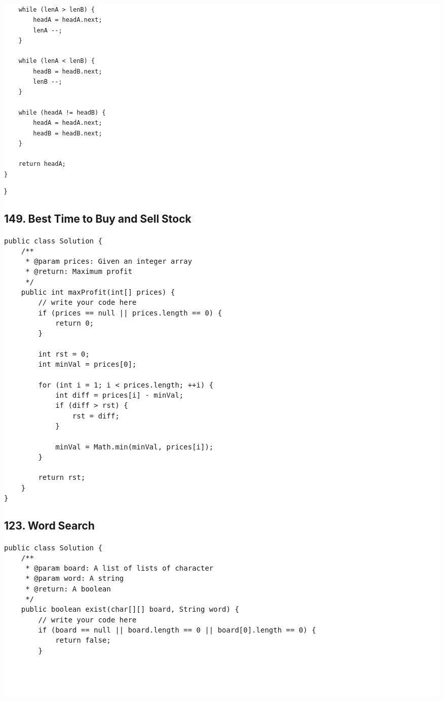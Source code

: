         while (lenA > lenB) {
            headA = headA.next;
            lenA --;
        }
        
        while (lenA < lenB) {
            headB = headB.next;
            lenB --;
        }
        
        while (headA != headB) {
            headA = headA.next;
            headB = headB.next;        
        }
        
        return headA;        
    }
}
</pre>

## 149. Best Time to Buy and Sell Stock
<pre>
public class Solution {
    /**
     * @param prices: Given an integer array
     * @return: Maximum profit
     */
    public int maxProfit(int[] prices) {
        // write your code here
        if (prices == null || prices.length == 0) {
            return 0;
        }
        
        int rst = 0;
        int minVal = prices[0];
        
        for (int i = 1; i < prices.length; ++i) {
            int diff = prices[i] - minVal;
            if (diff > rst) {
                rst = diff;
            }
            
            minVal = Math.min(minVal, prices[i]);        
        }
        
        return rst;       
    }
}
</pre>

## 123. Word Search
<pre>
public class Solution {
    /**
     * @param board: A list of lists of character
     * @param word: A string
     * @return: A boolean
     */
    public boolean exist(char[][] board, String word) {
        // write your code here
        if (board == null || board.length == 0 || board[0].length == 0) {
            return false;
        }
        